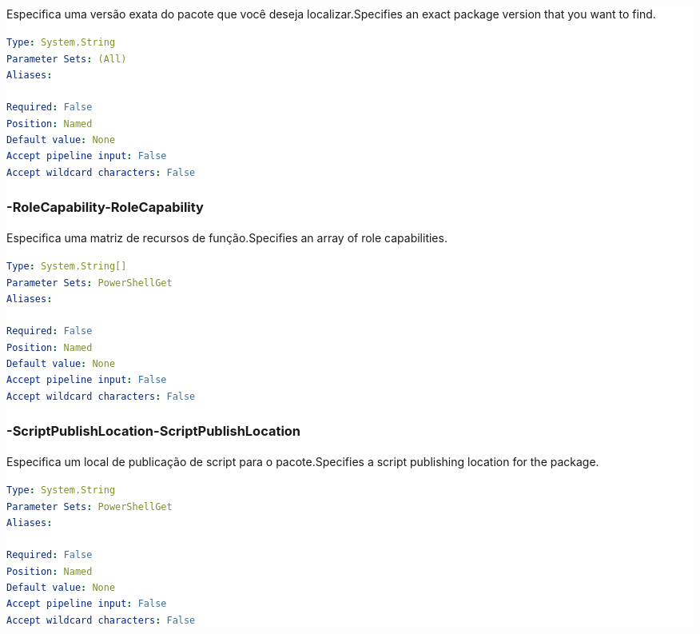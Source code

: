 <span data-ttu-id="0e858-203">Especifica uma versão exata do pacote que você deseja localizar.</span><span class="sxs-lookup"><span data-stu-id="0e858-203">Specifies an exact package version that you want to find.</span></span>

```yaml
Type: System.String
Parameter Sets: (All)
Aliases:

Required: False
Position: Named
Default value: None
Accept pipeline input: False
Accept wildcard characters: False
```

### <span data-ttu-id="0e858-204">-RoleCapability</span><span class="sxs-lookup"><span data-stu-id="0e858-204">-RoleCapability</span></span>

<span data-ttu-id="0e858-205">Especifica uma matriz de recursos de função.</span><span class="sxs-lookup"><span data-stu-id="0e858-205">Specifies an array of role capabilities.</span></span>

```yaml
Type: System.String[]
Parameter Sets: PowerShellGet
Aliases:

Required: False
Position: Named
Default value: None
Accept pipeline input: False
Accept wildcard characters: False
```

### <span data-ttu-id="0e858-206">-ScriptPublishLocation</span><span class="sxs-lookup"><span data-stu-id="0e858-206">-ScriptPublishLocation</span></span>

<span data-ttu-id="0e858-207">Especifica um local de publicação de script para o pacote.</span><span class="sxs-lookup"><span data-stu-id="0e858-207">Specifies a script publishing location for the package.</span></span>

```yaml
Type: System.String
Parameter Sets: PowerShellGet
Aliases:

Required: False
Position: Named
Default value: None
Accept pipeline input: False
Accept wildcard characters: False
```
